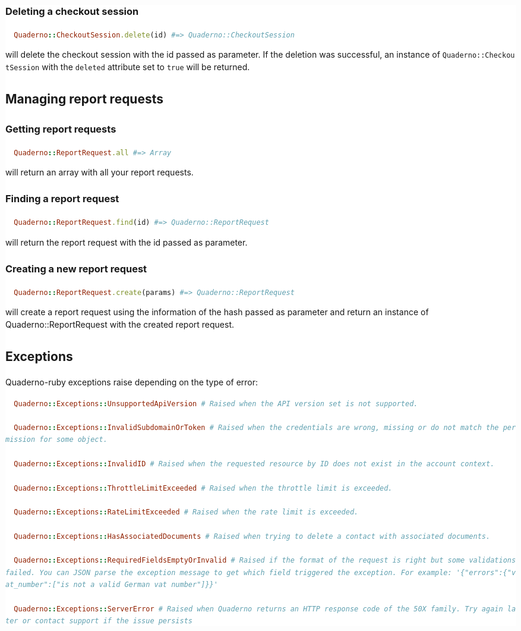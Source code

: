 ### Deleting a checkout session
```ruby
  Quaderno::CheckoutSession.delete(id) #=> Quaderno::CheckoutSession
```
will delete the checkout session with the id passed as parameter. If the deletion was successful, an instance of `Quaderno::CheckoutSession` with the `deleted` attribute set to `true` will be returned.

## Managing report requests

### Getting report requests
```ruby
  Quaderno::ReportRequest.all #=> Array
```

 will return an array with all your report requests.

### Finding a report request
```ruby
  Quaderno::ReportRequest.find(id) #=> Quaderno::ReportRequest
```

will return the report request with the id passed as parameter.

### Creating a new report request

```ruby
  Quaderno::ReportRequest.create(params) #=> Quaderno::ReportRequest
```

will create a report request using the information of the hash passed as parameter and return an instance of Quaderno::ReportRequest with the created report request.

## Exceptions
Quaderno-ruby exceptions raise depending on the type of error:

```ruby
  Quaderno::Exceptions::UnsupportedApiVersion # Raised when the API version set is not supported.

  Quaderno::Exceptions::InvalidSubdomainOrToken # Raised when the credentials are wrong, missing or do not match the permission for some object.

  Quaderno::Exceptions::InvalidID # Raised when the requested resource by ID does not exist in the account context.

  Quaderno::Exceptions::ThrottleLimitExceeded # Raised when the throttle limit is exceeded.

  Quaderno::Exceptions::RateLimitExceeded # Raised when the rate limit is exceeded.

  Quaderno::Exceptions::HasAssociatedDocuments # Raised when trying to delete a contact with associated documents.

  Quaderno::Exceptions::RequiredFieldsEmptyOrInvalid # Raised if the format of the request is right but some validations failed. You can JSON parse the exception message to get which field triggered the exception. For example: '{"errors":{"vat_number":["is not a valid German vat number"]}}'

  Quaderno::Exceptions::ServerError # Raised when Quaderno returns an HTTP response code of the 50X family. Try again later or contact support if the issue persists
```
